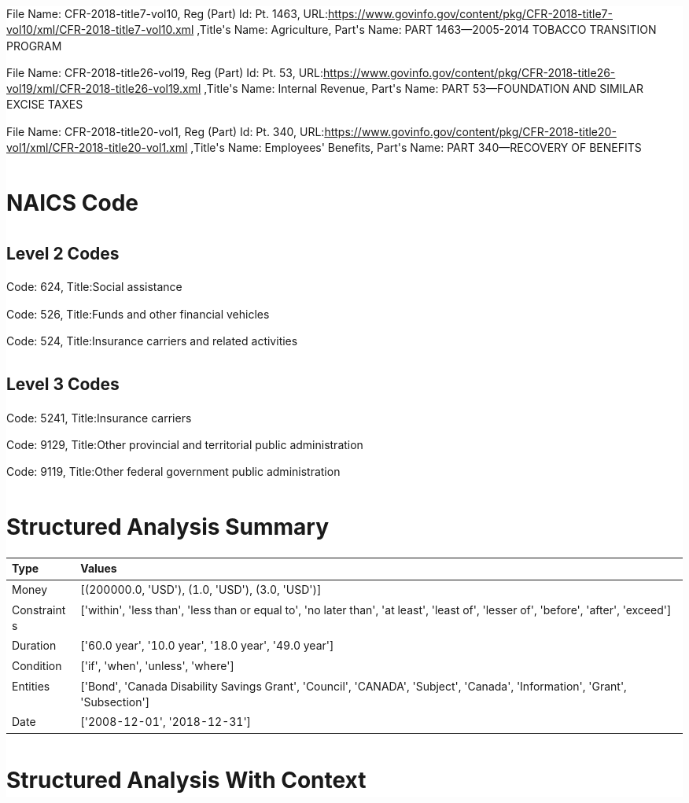 File Name: CFR-2018-title7-vol10, Reg (Part) Id: Pt. 1463, URL:https://www.govinfo.gov/content/pkg/CFR-2018-title7-vol10/xml/CFR-2018-title7-vol10.xml
,Title's Name: Agriculture, Part's Name: PART 1463—2005-2014 TOBACCO TRANSITION PROGRAM

File Name: CFR-2018-title26-vol19, Reg (Part) Id: Pt. 53, URL:https://www.govinfo.gov/content/pkg/CFR-2018-title26-vol19/xml/CFR-2018-title26-vol19.xml
,Title's Name: Internal Revenue, Part's Name: PART 53—FOUNDATION AND SIMILAR EXCISE TAXES

File Name: CFR-2018-title20-vol1, Reg (Part) Id: Pt. 340, URL:https://www.govinfo.gov/content/pkg/CFR-2018-title20-vol1/xml/CFR-2018-title20-vol1.xml
,Title's Name: Employees' Benefits, Part's Name: PART 340—RECOVERY OF BENEFITS




# NAICS Code
## Level 2 Codes
Code: 624, Title:Social assistance

Code: 526, Title:Funds and other financial vehicles

Code: 524, Title:Insurance carriers and related activities




## Level 3 Codes
Code: 5241, Title:Insurance carriers

Code: 9129, Title:Other provincial and territorial public administration

Code: 9119, Title:Other federal government public administration







# Structured Analysis Summary
| Type        | Values                                                                                                                              |
|:------------|:------------------------------------------------------------------------------------------------------------------------------------|
| Money       | [(200000.0, 'USD'), (1.0, 'USD'), (3.0, 'USD')]                                                                                     |
| Constraints | ['within', 'less than', 'less than or equal to', 'no later than', 'at least', 'least of', 'lesser of', 'before', 'after', 'exceed'] |
| Duration    | ['60.0 year', '10.0 year', '18.0 year', '49.0 year']                                                                                |
| Condition   | ['if', 'when', 'unless', 'where']                                                                                                   |
| Entities    | ['Bond', 'Canada Disability Savings Grant', 'Council', 'CANADA', 'Subject', 'Canada', 'Information', 'Grant', 'Subsection']         |
| Date        | ['2008-12-01', '2018-12-31']                                                                                                        |


# Structured Analysis With Context
 
